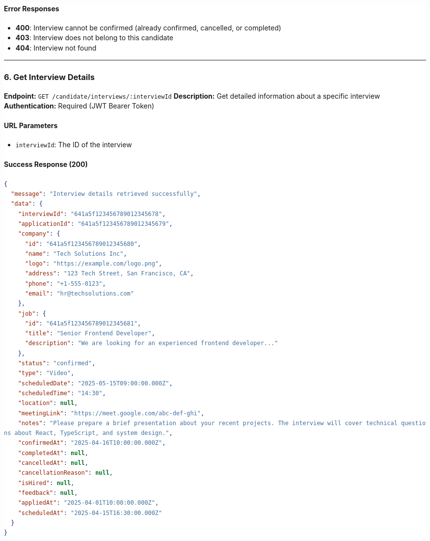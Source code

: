 #### Error Responses
- **400**: Interview cannot be confirmed (already confirmed, cancelled, or completed)
- **403**: Interview does not belong to this candidate
- **404**: Interview not found

---

### 6. Get Interview Details
**Endpoint:** `GET /candidate/interviews/:interviewId`
**Description:** Get detailed information about a specific interview
**Authentication:** Required (JWT Bearer Token)

#### URL Parameters
- `interviewId`: The ID of the interview

#### Success Response (200)
```json
{
  "message": "Interview details retrieved successfully",
  "data": {
    "interviewId": "641a5f123456789012345678",
    "applicationId": "641a5f123456789012345679",
    "company": {
      "id": "641a5f123456789012345680",
      "name": "Tech Solutions Inc",
      "logo": "https://example.com/logo.png",
      "address": "123 Tech Street, San Francisco, CA",
      "phone": "+1-555-0123",
      "email": "hr@techsolutions.com"
    },
    "job": {
      "id": "641a5f123456789012345681",
      "title": "Senior Frontend Developer",
      "description": "We are looking for an experienced frontend developer..."
    },
    "status": "confirmed",
    "type": "Video",
    "scheduledDate": "2025-05-15T09:00:00.000Z",
    "scheduledTime": "14:30",
    "location": null,
    "meetingLink": "https://meet.google.com/abc-def-ghi",
    "notes": "Please prepare a brief presentation about your recent projects. The interview will cover technical questions about React, TypeScript, and system design.",
    "confirmedAt": "2025-04-16T10:00:00.000Z",
    "completedAt": null,
    "cancelledAt": null,
    "cancellationReason": null,
    "isHired": null,
    "feedback": null,
    "appliedAt": "2025-04-01T10:00:00.000Z",
    "scheduledAt": "2025-04-15T16:30:00.000Z"
  }
}
```
